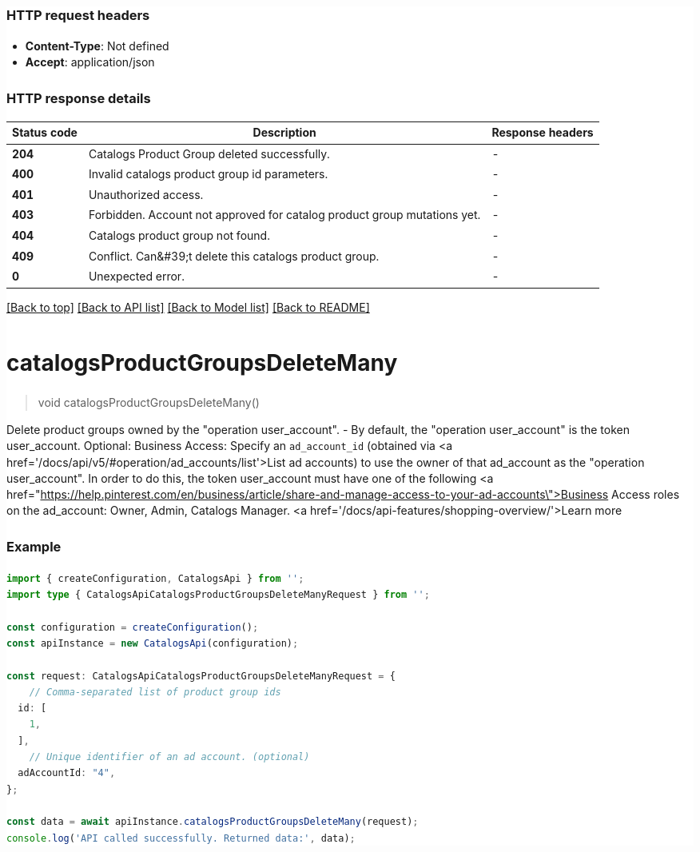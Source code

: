 ### HTTP request headers

 - **Content-Type**: Not defined
 - **Accept**: application/json


### HTTP response details
| Status code | Description | Response headers |
|-------------|-------------|------------------|
**204** | Catalogs Product Group deleted successfully. |  -  |
**400** | Invalid catalogs product group id parameters. |  -  |
**401** | Unauthorized access. |  -  |
**403** | Forbidden. Account not approved for catalog product group mutations yet. |  -  |
**404** | Catalogs product group not found. |  -  |
**409** | Conflict. Can\&#39;t delete this catalogs product group. |  -  |
**0** | Unexpected error. |  -  |

[[Back to top]](#) [[Back to API list]](README.md#documentation-for-api-endpoints) [[Back to Model list]](README.md#documentation-for-models) [[Back to README]](README.md)

# **catalogsProductGroupsDeleteMany**
> void catalogsProductGroupsDeleteMany()

Delete product groups owned by the \"operation user_account\". - By default, the \"operation user_account\" is the token user_account.  Optional: Business Access: Specify an <code>ad_account_id</code> (obtained via <a href=\'/docs/api/v5/#operation/ad_accounts/list\'>List ad accounts</a>) to use the owner of that ad_account as the \"operation user_account\". In order to do this, the token user_account must have one of the following <a href=\"https://help.pinterest.com/en/business/article/share-and-manage-access-to-your-ad-accounts\">Business Access</a> roles on the ad_account: Owner, Admin, Catalogs Manager.  <a href=\'/docs/api-features/shopping-overview/\'>Learn more</a>

### Example


```typescript
import { createConfiguration, CatalogsApi } from '';
import type { CatalogsApiCatalogsProductGroupsDeleteManyRequest } from '';

const configuration = createConfiguration();
const apiInstance = new CatalogsApi(configuration);

const request: CatalogsApiCatalogsProductGroupsDeleteManyRequest = {
    // Comma-separated list of product group ids
  id: [
    1,
  ],
    // Unique identifier of an ad account. (optional)
  adAccountId: "4",
};

const data = await apiInstance.catalogsProductGroupsDeleteMany(request);
console.log('API called successfully. Returned data:', data);
```
